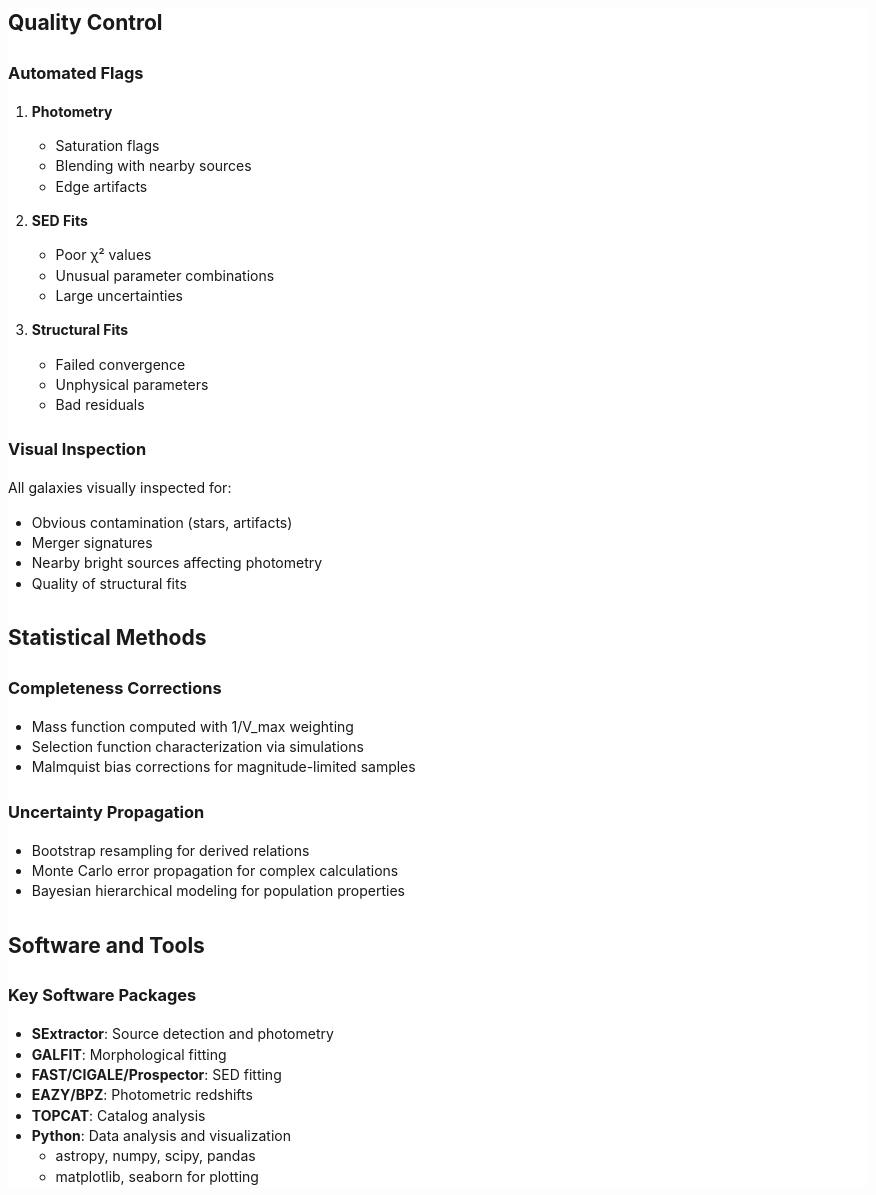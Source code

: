 ## Quality Control

### Automated Flags

1. **Photometry**
   - Saturation flags
   - Blending with nearby sources
   - Edge artifacts

2. **SED Fits**
   - Poor χ² values
   - Unusual parameter combinations
   - Large uncertainties

3. **Structural Fits**
   - Failed convergence
   - Unphysical parameters
   - Bad residuals

### Visual Inspection

All galaxies visually inspected for:
- Obvious contamination (stars, artifacts)
- Merger signatures
- Nearby bright sources affecting photometry
- Quality of structural fits

## Statistical Methods

### Completeness Corrections

- Mass function computed with 1/V_max weighting
- Selection function characterization via simulations
- Malmquist bias corrections for magnitude-limited samples

### Uncertainty Propagation

- Bootstrap resampling for derived relations
- Monte Carlo error propagation for complex calculations
- Bayesian hierarchical modeling for population properties

## Software and Tools

### Key Software Packages
- **SExtractor**: Source detection and photometry
- **GALFIT**: Morphological fitting
- **FAST/CIGALE/Prospector**: SED fitting
- **EAZY/BPZ**: Photometric redshifts
- **TOPCAT**: Catalog analysis
- **Python**: Data analysis and visualization
  - astropy, numpy, scipy, pandas
  - matplotlib, seaborn for plotting
